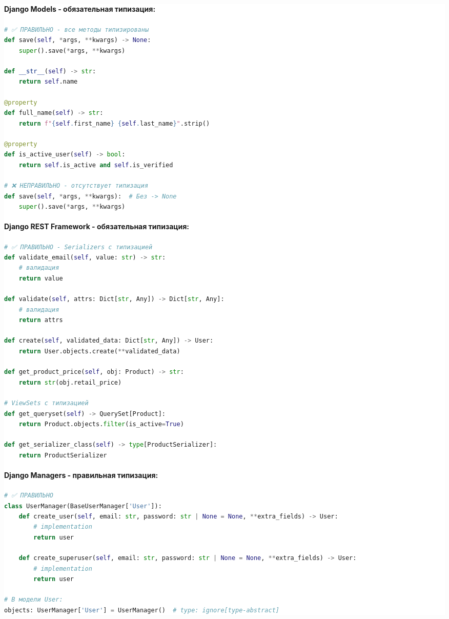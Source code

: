 #### **Django Models - обязательная типизация:**
```python
# ✅ ПРАВИЛЬНО - все методы типизированы
def save(self, *args, **kwargs) -> None:
    super().save(*args, **kwargs)

def __str__(self) -> str:
    return self.name

@property 
def full_name(self) -> str:
    return f"{self.first_name} {self.last_name}".strip()

@property
def is_active_user(self) -> bool:
    return self.is_active and self.is_verified

# ❌ НЕПРАВИЛЬНО - отсутствует типизация
def save(self, *args, **kwargs):  # Без -> None
    super().save(*args, **kwargs)
```

#### **Django REST Framework - обязательная типизация:**
```python
# ✅ ПРАВИЛЬНО - Serializers с типизацией
def validate_email(self, value: str) -> str:
    # валидация
    return value

def validate(self, attrs: Dict[str, Any]) -> Dict[str, Any]:
    # валидация  
    return attrs

def create(self, validated_data: Dict[str, Any]) -> User:
    return User.objects.create(**validated_data)

def get_product_price(self, obj: Product) -> str:
    return str(obj.retail_price)

# ViewSets с типизацией
def get_queryset(self) -> QuerySet[Product]:
    return Product.objects.filter(is_active=True)

def get_serializer_class(self) -> type[ProductSerializer]:
    return ProductSerializer
```

#### **Django Managers - правильная типизация:**

```python
# ✅ ПРАВИЛЬНО
class UserManager(BaseUserManager['User']):
    def create_user(self, email: str, password: str | None = None, **extra_fields) -> User:
        # implementation
        return user

    def create_superuser(self, email: str, password: str | None = None, **extra_fields) -> User:
        # implementation  
        return user

# В модели User:
objects: UserManager['User'] = UserManager()  # type: ignore[type-abstract]
```
